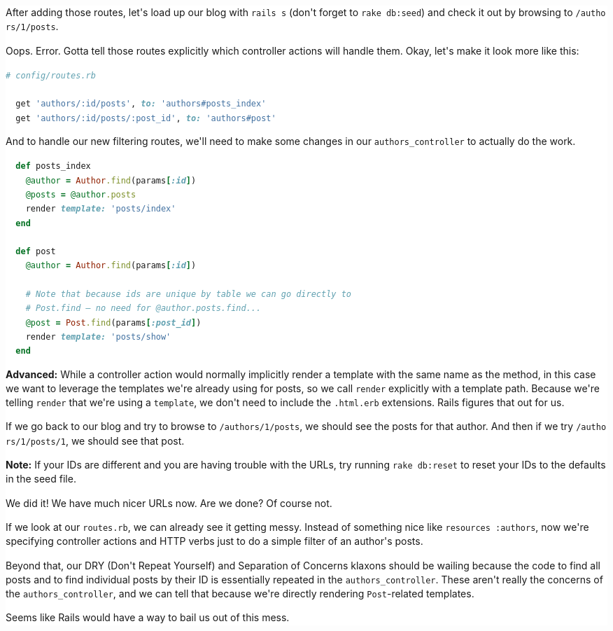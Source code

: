After adding those routes, let's load up our blog with `rails s` (don't forget to `rake db:seed`) and check it out by browsing to `/authors/1/posts`.

Oops. Error. Gotta tell those routes explicitly which controller actions will handle them. Okay, let's make it look more like this:

```ruby
# config/routes.rb

  get 'authors/:id/posts', to: 'authors#posts_index'
  get 'authors/:id/posts/:post_id', to: 'authors#post'
```

And to handle our new filtering routes, we'll need to make some changes in our `authors_controller` to actually do the work.

```ruby
  def posts_index
    @author = Author.find(params[:id])
    @posts = @author.posts
    render template: 'posts/index'
  end

  def post
    @author = Author.find(params[:id])

    # Note that because ids are unique by table we can go directly to
    # Post.find — no need for @author.posts.find...
    @post = Post.find(params[:post_id])
    render template: 'posts/show'
  end
```

**Advanced:** While a controller action would normally implicitly render a template with the same name as the method, in this case we want to leverage the templates we're already using for posts, so we call `render` explicitly with a template path. Because we're telling `render` that we're using a `template`, we don't need to include the `.html.erb` extensions. Rails figures that out for us.

If we go back to our blog and try to browse to `/authors/1/posts`, we should see the posts for that author. And then if we try `/authors/1/posts/1`, we should see that post.

**Note:** If your IDs are different and you are having trouble with the URLs, try running `rake db:reset` to reset your IDs to the defaults in the seed file.

We did it! We have much nicer URLs now. Are we done? Of course not.

If we look at our `routes.rb`, we can already see it getting messy. Instead of something nice like `resources :authors`, now we're specifying controller actions and HTTP verbs just to do a simple filter of an author's posts.

Beyond that, our DRY (Don't Repeat Yourself) and Separation of Concerns klaxons should be wailing because the code to find all posts and to find individual posts by their ID is essentially repeated in the `authors_controller`. These aren't really the concerns of the `authors_controller`, and we can tell that because we're directly rendering `Post`-related templates.

Seems like Rails would have a way to bail us out of this mess.
